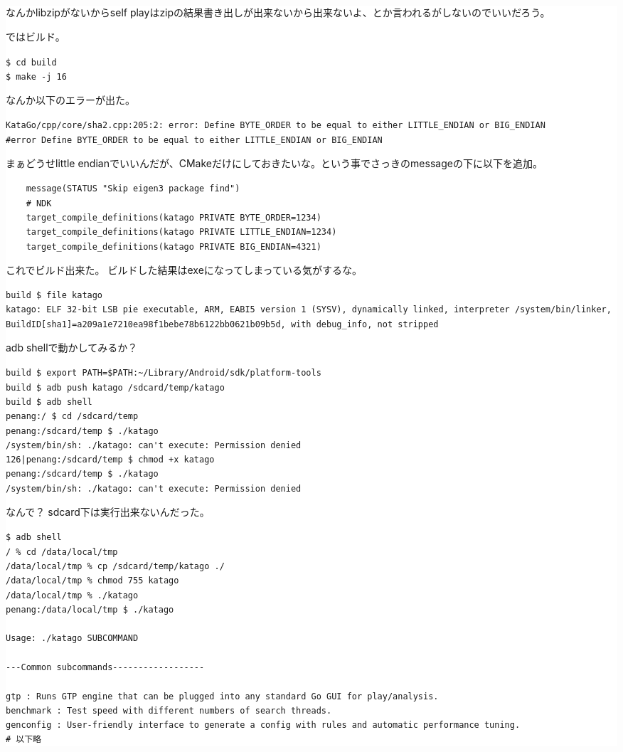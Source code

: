 なんかlibzipがないからself playはzipの結果書き出しが出来ないから出来ないよ、とか言われるがしないのでいいだろう。

ではビルド。

```
$ cd build
$ make -j 16
```

なんか以下のエラーが出た。

```
KataGo/cpp/core/sha2.cpp:205:2: error: Define BYTE_ORDER to be equal to either LITTLE_ENDIAN or BIG_ENDIAN
#error Define BYTE_ORDER to be equal to either LITTLE_ENDIAN or BIG_ENDIAN
```

まぁどうせlittle endianでいいんだが、CMakeだけにしておきたいな。という事でさっきのmessageの下に以下を追加。

```
    message(STATUS "Skip eigen3 package find")
    # NDK
    target_compile_definitions(katago PRIVATE BYTE_ORDER=1234)
    target_compile_definitions(katago PRIVATE LITTLE_ENDIAN=1234)
    target_compile_definitions(katago PRIVATE BIG_ENDIAN=4321)
```

これでビルド出来た。
ビルドした結果はexeになってしまっている気がするな。

```
build $ file katago
katago: ELF 32-bit LSB pie executable, ARM, EABI5 version 1 (SYSV), dynamically linked, interpreter /system/bin/linker, BuildID[sha1]=a209a1e7210ea98f1bebe78b6122bb0621b09b5d, with debug_info, not stripped
```

adb shellで動かしてみるか？

```
build $ export PATH=$PATH:~/Library/Android/sdk/platform-tools
build $ adb push katago /sdcard/temp/katago
build $ adb shell
penang:/ $ cd /sdcard/temp
penang:/sdcard/temp $ ./katago
/system/bin/sh: ./katago: can't execute: Permission denied
126|penang:/sdcard/temp $ chmod +x katago
penang:/sdcard/temp $ ./katago
/system/bin/sh: ./katago: can't execute: Permission denied
```

なんで？
sdcard下は実行出来ないんだった。

```
$ adb shell
/ % cd /data/local/tmp
/data/local/tmp % cp /sdcard/temp/katago ./
/data/local/tmp % chmod 755 katago
/data/local/tmp % ./katago
penang:/data/local/tmp $ ./katago

Usage: ./katago SUBCOMMAND

---Common subcommands------------------

gtp : Runs GTP engine that can be plugged into any standard Go GUI for play/analysis.
benchmark : Test speed with different numbers of search threads.
genconfig : User-friendly interface to generate a config with rules and automatic performance tuning.
# 以下略
```